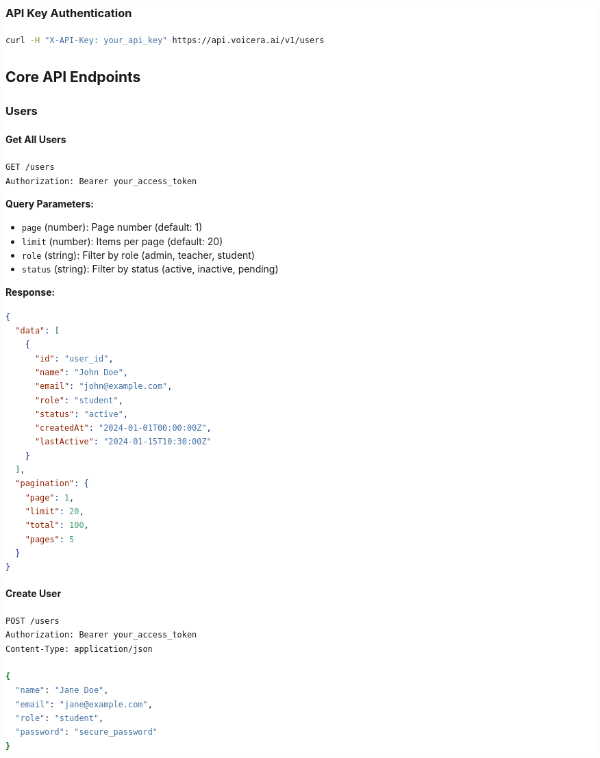 ### API Key Authentication

```bash
curl -H "X-API-Key: your_api_key" https://api.voicera.ai/v1/users
```

## Core API Endpoints

### Users

#### Get All Users
```bash
GET /users
Authorization: Bearer your_access_token
```

**Query Parameters:**
- `page` (number): Page number (default: 1)
- `limit` (number): Items per page (default: 20)
- `role` (string): Filter by role (admin, teacher, student)
- `status` (string): Filter by status (active, inactive, pending)

**Response:**
```json
{
  "data": [
    {
      "id": "user_id",
      "name": "John Doe",
      "email": "john@example.com",
      "role": "student",
      "status": "active",
      "createdAt": "2024-01-01T00:00:00Z",
      "lastActive": "2024-01-15T10:30:00Z"
    }
  ],
  "pagination": {
    "page": 1,
    "limit": 20,
    "total": 100,
    "pages": 5
  }
}
```

#### Create User
```bash
POST /users
Authorization: Bearer your_access_token
Content-Type: application/json

{
  "name": "Jane Doe",
  "email": "jane@example.com",
  "role": "student",
  "password": "secure_password"
}
```
